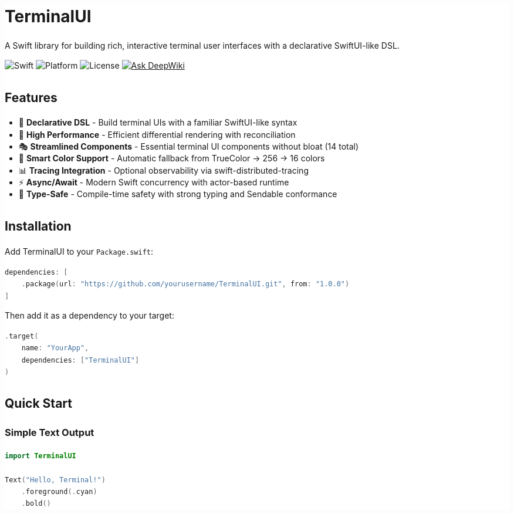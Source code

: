 # TerminalUI

A Swift library for building rich, interactive terminal user interfaces with a declarative SwiftUI-like DSL.

![Swift](https://img.shields.io/badge/Swift-6.0+-orange.svg)
![Platform](https://img.shields.io/badge/Platform-macOS%20|%20Linux-lightgray.svg)
![License](https://img.shields.io/badge/License-MIT-blue.svg)
[![Ask DeepWiki](https://deepwiki.com/badge.svg)](https://deepwiki.com/1amageek/TerminalUI)

## Features

- 🎨 **Declarative DSL** - Build terminal UIs with a familiar SwiftUI-like syntax
- 🚀 **High Performance** - Efficient differential rendering with reconciliation
- 🎭 **Streamlined Components** - Essential terminal UI components without bloat (14 total)
- 🌈 **Smart Color Support** - Automatic fallback from TrueColor → 256 → 16 colors
- 📊 **Tracing Integration** - Optional observability via swift-distributed-tracing
- ⚡ **Async/Await** - Modern Swift concurrency with actor-based runtime
- 🔧 **Type-Safe** - Compile-time safety with strong typing and Sendable conformance

## Installation

Add TerminalUI to your `Package.swift`:

```swift
dependencies: [
    .package(url: "https://github.com/yourusername/TerminalUI.git", from: "1.0.0")
]
```

Then add it as a dependency to your target:

```swift
.target(
    name: "YourApp",
    dependencies: ["TerminalUI"]
)
```

## Quick Start

### Simple Text Output

```swift
import TerminalUI

Text("Hello, Terminal!")
    .foreground(.cyan)
    .bold()
```
